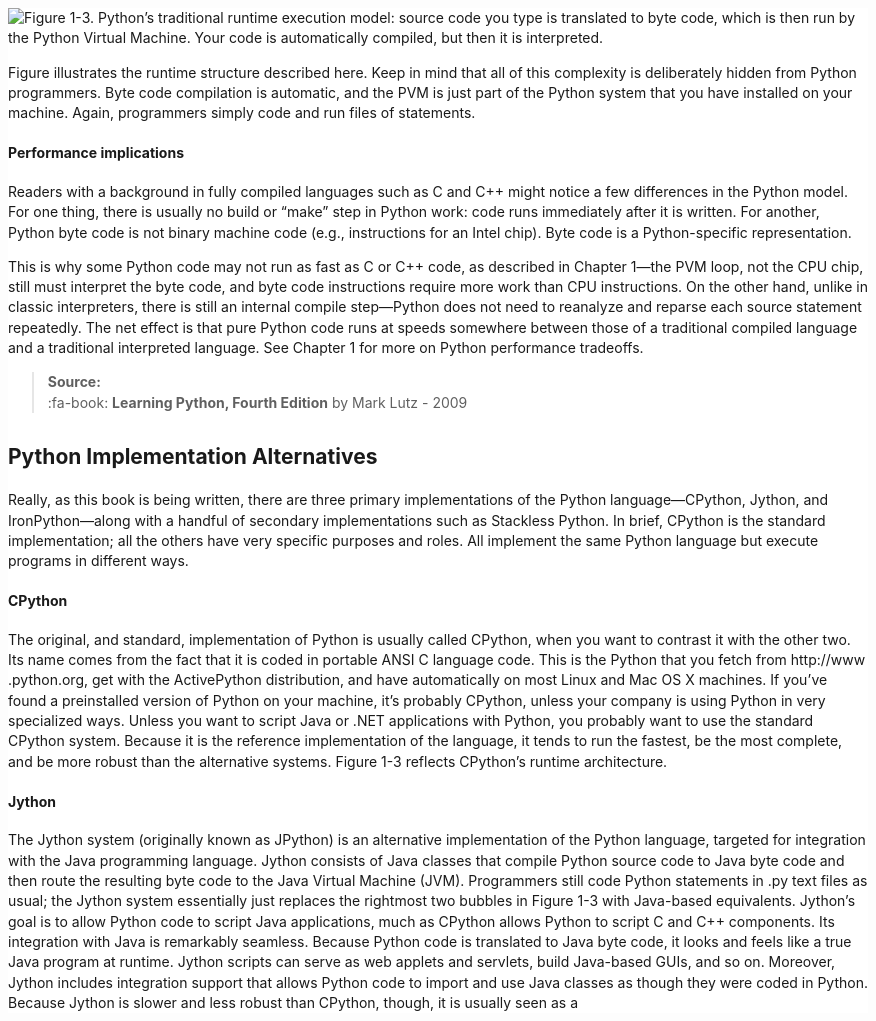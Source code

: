 ![Figure 1-3. Python’s traditional runtime execution model: source code you type is translated to byte
code, which is then run by the Python Virtual Machine. Your code is automatically compiled, but then
it is interpreted.](../images/py_execution_model.PNG)

Figure  illustrates the runtime structure described here. Keep in mind that all of this
complexity is deliberately hidden from Python programmers. Byte code compilation is
automatic, and the PVM is just part of the Python system that you have installed on
your machine. Again, programmers simply code and run files of statements.


#### Performance implications 
Readers with a background in fully compiled languages such as C and C++ might notice
a few differences in the Python model. For one thing, there is usually no build or “make”
step in Python work: code runs immediately after it is written. For another, Python byte
code is not binary machine code (e.g., instructions for an Intel chip). Byte code is a
Python-specific representation.

This is why some Python code may not run as fast as C or C++ code, as described in
Chapter 1—the PVM loop, not the CPU chip, still must interpret the byte code, and
byte code instructions require more work than CPU instructions. On the other hand,
unlike in classic interpreters, there is still an internal compile step—Python does not
need to reanalyze and reparse each source statement repeatedly. The net effect is that
pure Python code runs at speeds somewhere between those of a traditional compiled
language and a traditional interpreted language. See Chapter 1 for more on Python
performance tradeoffs.

> **Source:**   
> :fa-book:  **Learning Python, Fourth Edition** by Mark Lutz  - 2009

## Python Implementation Alternatives

Really, as this book is being written, there are three primary implementations of the
Python language—CPython, Jython, and IronPython—along with a handful of secondary
implementations such as Stackless Python. In brief, CPython is the standard implementation;
all the others have very specific purposes and roles. All implement the
same Python language but execute programs in different ways.

#### CPython
The original, and standard, implementation of Python is usually called CPython, when
you want to contrast it with the other two. Its name comes from the fact that it is coded
in portable ANSI C language code. This is the Python that you fetch from http://www
.python.org, get with the ActivePython distribution, and have automatically on most
Linux and Mac OS X machines. If you’ve found a preinstalled version of Python on
your machine, it’s probably CPython, unless your company is using Python in very
specialized ways.
Unless you want to script Java or .NET applications with Python, you probably want
to use the standard CPython system. Because it is the reference implementation of the
language, it tends to run the fastest, be the most complete, and be more robust than
the alternative systems. Figure 1-3 reflects CPython’s runtime architecture.

#### Jython
The Jython system (originally known as JPython) is an alternative implementation of
the Python language, targeted for integration with the Java programming language.
Jython consists of Java classes that compile Python source code to Java byte code and
then route the resulting byte code to the Java Virtual Machine (JVM). Programmers
still code Python statements in .py text files as usual; the Jython system essentially just
replaces the rightmost two bubbles in Figure 1-3 with Java-based equivalents.
Jython’s goal is to allow Python code to script Java applications, much as CPython
allows Python to script C and C++ components. Its integration with Java is remarkably
seamless. Because Python code is translated to Java byte code, it looks and feels like a
true Java program at runtime. Jython scripts can serve as web applets and servlets, build
Java-based GUIs, and so on. Moreover, Jython includes integration support that allows
Python code to import and use Java classes as though they were coded in Python.
Because Jython is slower and less robust than CPython, though, it is usually seen as a